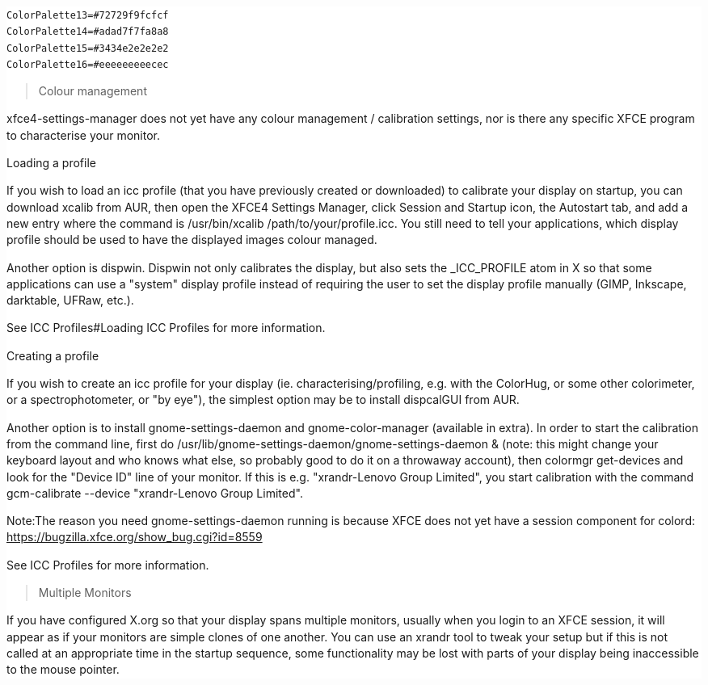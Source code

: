     ColorPalette13=#72729f9fcfcf
    ColorPalette14=#adad7f7fa8a8
    ColorPalette15=#3434e2e2e2e2
    ColorPalette16=#eeeeeeeeecec

> Colour management

xfce4-settings-manager does not yet have any colour management /
calibration settings, nor is there any specific XFCE program to
characterise your monitor.

Loading a profile

If you wish to load an icc profile (that you have previously created or
downloaded) to calibrate your display on startup, you can download
xcalib from AUR, then open the XFCE4 Settings Manager, click Session and
Startup icon, the Autostart tab, and add a new entry where the command
is /usr/bin/xcalib /path/to/your/profile.icc. You still need to tell
your applications, which display profile should be used to have the
displayed images colour managed.

Another option is dispwin. Dispwin not only calibrates the display, but
also sets the _ICC_PROFILE atom in X so that some applications can use a
"system" display profile instead of requiring the user to set the
display profile manually (GIMP, Inkscape, darktable, UFRaw, etc.).

See ICC Profiles#Loading ICC Profiles for more information.

Creating a profile

If you wish to create an icc profile for your display (ie.
characterising/profiling, e.g. with the ColorHug, or some other
colorimeter, or a spectrophotometer, or "by eye"), the simplest option
may be to install dispcalGUI from AUR.

Another option is to install gnome-settings-daemon and
gnome-color-manager (available in extra). In order to start the
calibration from the command line, first do
/usr/lib/gnome-settings-daemon/gnome-settings-daemon & (note: this might
change your keyboard layout and who knows what else, so probably good to
do it on a throwaway account), then colormgr get-devices and look for
the "Device ID" line of your monitor. If this is e.g. "xrandr-Lenovo
Group Limited", you start calibration with the command
gcm-calibrate --device "xrandr-Lenovo Group Limited".

Note:The reason you need gnome-settings-daemon running is because XFCE
does not yet have a session component for colord:
https://bugzilla.xfce.org/show_bug.cgi?id=8559

See ICC Profiles for more information.

> Multiple Monitors

If you have configured X.org so that your display spans multiple
monitors, usually when you login to an XFCE session, it will appear as
if your monitors are simple clones of one another. You can use an xrandr
tool to tweak your setup but if this is not called at an appropriate
time in the startup sequence, some functionality may be lost with parts
of your display being inaccessible to the mouse pointer.
